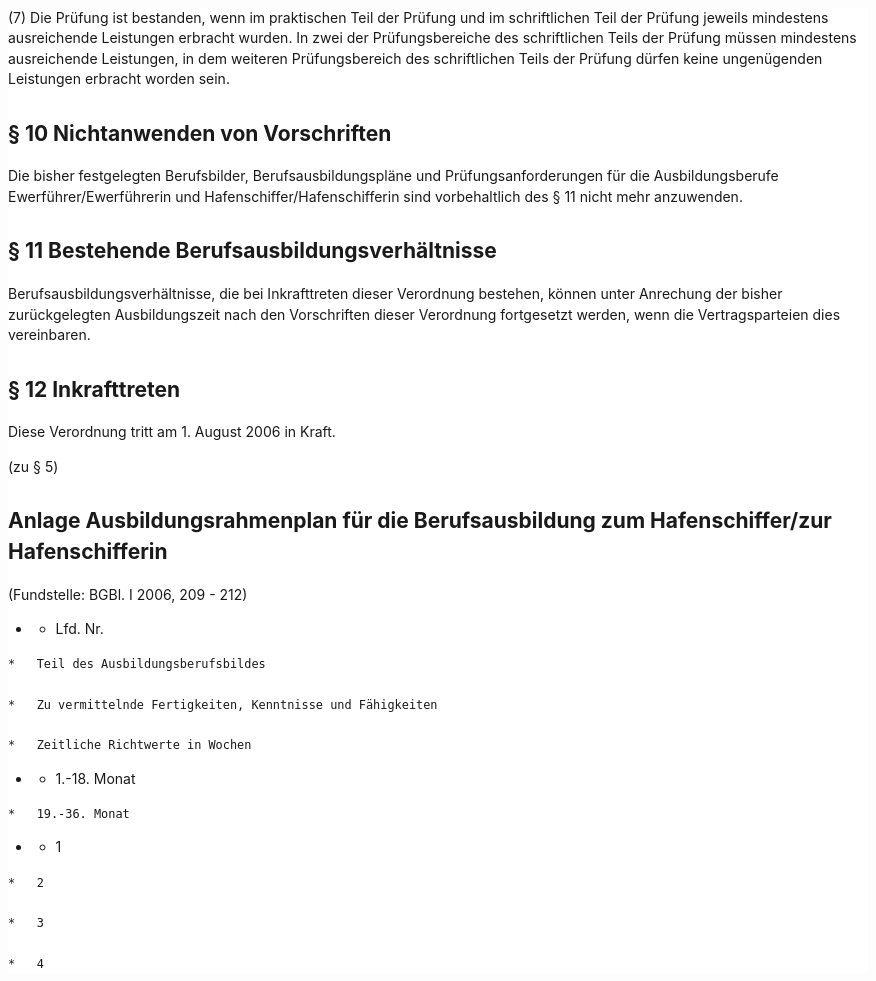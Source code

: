 
(7) Die Prüfung ist bestanden, wenn im praktischen Teil der Prüfung
und im schriftlichen Teil der Prüfung jeweils mindestens ausreichende
Leistungen erbracht wurden. In zwei der Prüfungsbereiche des
schriftlichen Teils der Prüfung müssen mindestens ausreichende
Leistungen, in dem weiteren Prüfungsbereich des schriftlichen Teils
der Prüfung dürfen keine ungenügenden Leistungen erbracht worden sein.


## § 10 Nichtanwenden von Vorschriften

Die bisher festgelegten Berufsbilder, Berufsausbildungspläne und
Prüfungsanforderungen für die Ausbildungsberufe
Ewerführer/Ewerführerin und Hafenschiffer/Hafenschifferin sind
vorbehaltlich des § 11 nicht mehr anzuwenden.


## § 11 Bestehende Berufsausbildungsverhältnisse

Berufsausbildungsverhältnisse, die bei Inkrafttreten dieser Verordnung
bestehen, können unter Anrechung der bisher zurückgelegten
Ausbildungszeit nach den Vorschriften dieser Verordnung fortgesetzt
werden, wenn die Vertragsparteien dies vereinbaren.


## § 12 Inkrafttreten

Diese Verordnung tritt am 1. August 2006 in Kraft.

(zu § 5)

## Anlage Ausbildungsrahmenplan für die Berufsausbildung zum Hafenschiffer/zur Hafenschifferin

(Fundstelle: BGBl. I 2006, 209 - 212)

*    *   Lfd. Nr.

    *   Teil des Ausbildungsberufsbildes

    *   Zu vermittelnde Fertigkeiten, Kenntnisse und Fähigkeiten

    *   Zeitliche Richtwerte in Wochen


*    *   1.-18. Monat

    *   19.-36. Monat


*    *   1

    *   2

    *   3

    *   4

